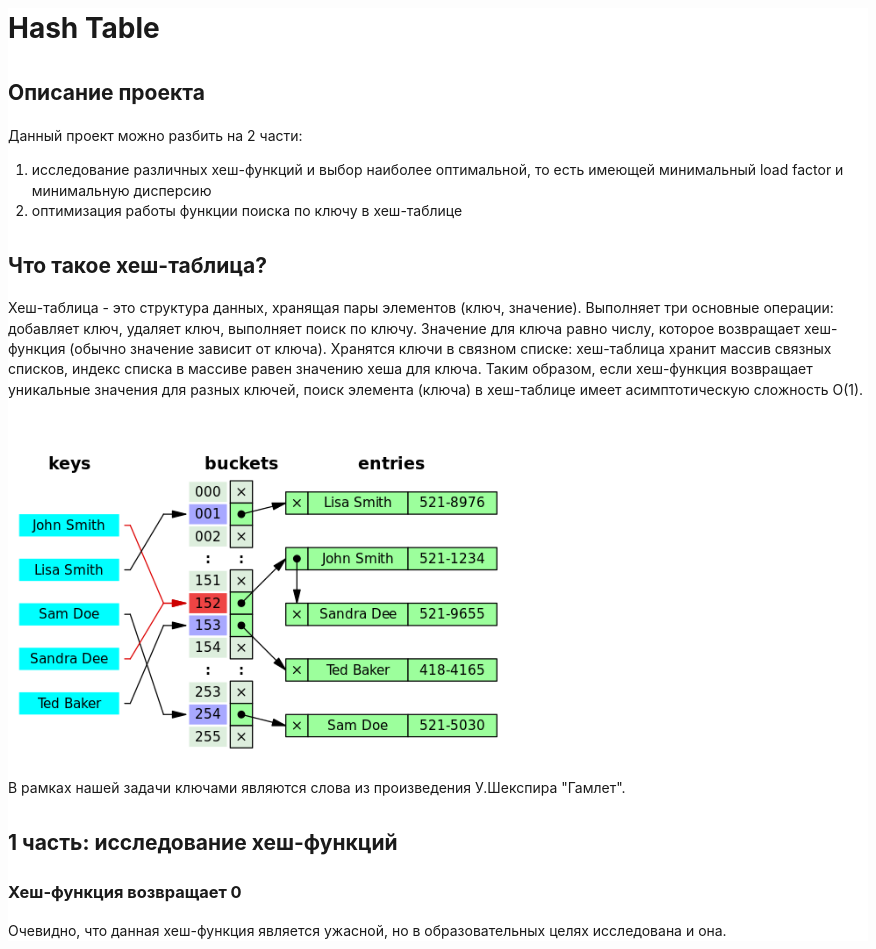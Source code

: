 # Hash Table
## Описание проекта
Данный проект можно разбить на 2 части:
1) исследование различных хеш-функций и выбор наиболее оптимальной, то есть имеющей минимальный load factor и минимальную дисперсию
2) оптимизация работы функции поиска по ключу в хеш-таблице
## Что такое хеш-таблица?
Хеш-таблица - это структура данных, хранящая пары элементов (ключ, значение). Выполняет три основные операции:
добавляет ключ, удаляет ключ, выполняет поиск по ключу. Значение для ключа равно числу, которое возвращает хеш-функция (обычно значение зависит от ключа). Хранятся ключи в связном списке: хеш-таблица хранит массив связных списков, индекс списка в массиве равен значению хеша для ключа. Таким образом, если хеш-функция возвращает уникальные значения для разных ключей, поиск элемента (ключа) в хеш-таблице имеет асимптотическую сложность О(1).

<img src= "https://github.com/vvit19/HashTable/blob/master/data/hashtwiki.png" width="500px"/>

В рамках нашей задачи ключами являются слова из произведения У.Шекспира "Гамлет".

## 1 часть: исследование хеш-функций
### Хеш-функция возвращает 0

Очевидно, что данная хеш-функция является ужасной, но в образовательных целях исследована и она.
